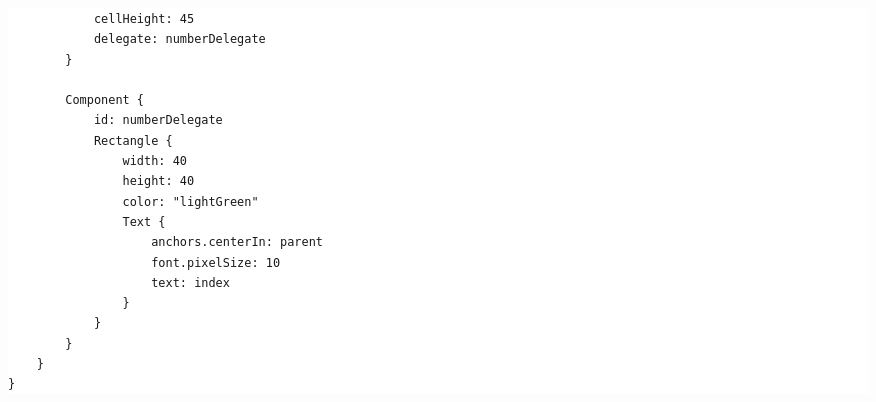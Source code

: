 ```
            cellHeight: 45
            delegate: numberDelegate
        }

        Component {
            id: numberDelegate
            Rectangle {
                width: 40
                height: 40
                color: "lightGreen"
                Text {
                    anchors.centerIn: parent
                    font.pixelSize: 10
                    text: index
                }
            }
        }
    }
}

```